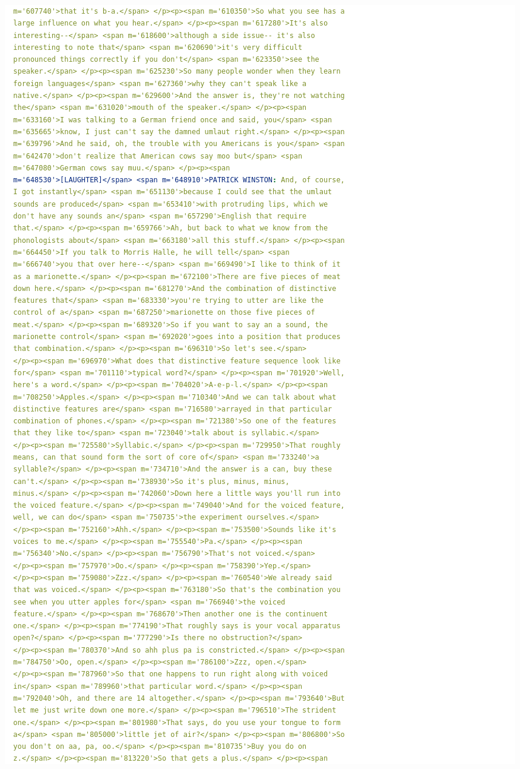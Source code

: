 ```yaml
  m='607740'>that it's b-a.</span> </p><p><span m='610350'>So what you see has a
  large influence on what you hear.</span> </p><p><span m='617280'>It's also
  interesting--</span> <span m='618600'>although a side issue-- it's also
  interesting to note that</span> <span m='620690'>it's very difficult
  pronounced things correctly if you don't</span> <span m='623350'>see the
  speaker.</span> </p><p><span m='625230'>So many people wonder when they learn
  foreign languages</span> <span m='627360'>why they can't speak like a
  native.</span> </p><p><span m='629600'>And the answer is, they're not watching
  the</span> <span m='631020'>mouth of the speaker.</span> </p><p><span
  m='633160'>I was talking to a German friend once and said, you</span> <span
  m='635665'>know, I just can't say the damned umlaut right.</span> </p><p><span
  m='639796'>And he said, oh, the trouble with you Americans is you</span> <span
  m='642470'>don't realize that American cows say moo but</span> <span
  m='647080'>German cows say muu.</span> </p><p><span
  m='648530'>[LAUGHTER]</span> <span m='648910'>PATRICK WINSTON: And, of course,
  I got instantly</span> <span m='651130'>because I could see that the umlaut
  sounds are produced</span> <span m='653410'>with protruding lips, which we
  don't have any sounds an</span> <span m='657290'>English that require
  that.</span> </p><p><span m='659766'>Ah, but back to what we know from the
  phonologists about</span> <span m='663180'>all this stuff.</span> </p><p><span
  m='664450'>If you talk to Morris Halle, he will tell</span> <span
  m='666740'>you that over here--</span> <span m='669490'>I like to think of it
  as a marionette.</span> </p><p><span m='672100'>There are five pieces of meat
  down here.</span> </p><p><span m='681270'>And the combination of distinctive
  features that</span> <span m='683330'>you're trying to utter are like the
  control of a</span> <span m='687250'>marionette on those five pieces of
  meat.</span> </p><p><span m='689320'>So if you want to say an a sound, the
  marionette control</span> <span m='692020'>goes into a position that produces
  that combination.</span> </p><p><span m='696310'>So let's see.</span>
  </p><p><span m='696970'>What does that distinctive feature sequence look like
  for</span> <span m='701110'>typical word?</span> </p><p><span m='701920'>Well,
  here's a word.</span> </p><p><span m='704020'>A-e-p-l.</span> </p><p><span
  m='708250'>Apples.</span> </p><p><span m='710340'>And we can talk about what
  distinctive features are</span> <span m='716580'>arrayed in that particular
  combination of phones.</span> </p><p><span m='721380'>So one of the features
  that they like to</span> <span m='723040'>talk about is syllabic.</span>
  </p><p><span m='725580'>Syllabic.</span> </p><p><span m='729950'>That roughly
  means, can that sound form the sort of core of</span> <span m='733240'>a
  syllable?</span> </p><p><span m='734710'>And the answer is a can, buy these
  can't.</span> </p><p><span m='738930'>So it's plus, minus, minus,
  minus.</span> </p><p><span m='742060'>Down here a little ways you'll run into
  the voiced feature.</span> </p><p><span m='749040'>And for the voiced feature,
  well, we can do</span> <span m='750735'>the experiment ourselves.</span>
  </p><p><span m='752160'>Ahh.</span> </p><p><span m='753500'>Sounds like it's
  voices to me.</span> </p><p><span m='755540'>Pa.</span> </p><p><span
  m='756340'>No.</span> </p><p><span m='756790'>That's not voiced.</span>
  </p><p><span m='757970'>Oo.</span> </p><p><span m='758390'>Yep.</span>
  </p><p><span m='759080'>Zzz.</span> </p><p><span m='760540'>We already said
  that was voiced.</span> </p><p><span m='763180'>So that's the combination you
  see when you utter apples for</span> <span m='766940'>the voiced
  feature.</span> </p><p><span m='768670'>Then another one is the continuent
  one.</span> </p><p><span m='774190'>That roughly says is your vocal apparatus
  open?</span> </p><p><span m='777290'>Is there no obstruction?</span>
  </p><p><span m='780370'>And so ahh plus pa is constricted.</span> </p><p><span
  m='784750'>Oo, open.</span> </p><p><span m='786100'>Zzz, open.</span>
  </p><p><span m='787960'>So that one happens to run right along with voiced
  in</span> <span m='789960'>that particular word.</span> </p><p><span
  m='792040'>Oh, and there are 14 altogether.</span> </p><p><span m='793640'>But
  let me just write down one more.</span> </p><p><span m='796510'>The strident
  one.</span> </p><p><span m='801980'>That says, do you use your tongue to form
  a</span> <span m='805000'>little jet of air?</span> </p><p><span m='806800'>So
  you don't on aa, pa, oo.</span> </p><p><span m='810735'>Buy you do on
  z.</span> </p><p><span m='813220'>So that gets a plus.</span> </p><p><span
```